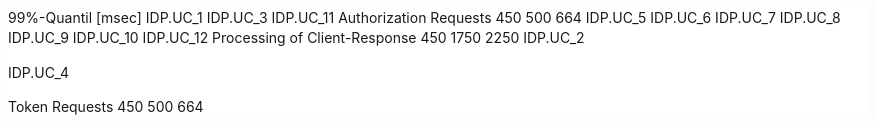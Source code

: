 </td><td>
99%-Quantil  
[msec]

</td></tr><tr><td>
IDP.UC_1  
IDP.UC_3  
IDP.UC_11

</td><td>
Authorization Requests

</td><td>
450

</td><td>
500

</td><td>
664

</td></tr><tr><td>
IDP.UC_5  
IDP.UC_6  
IDP.UC_7  
IDP.UC_8  
IDP.UC_9  
IDP.UC_10  
IDP.UC_12

</td><td>
Processing of Client-Response

</td><td>
450

</td><td>
1750

</td><td>
2250

</td></tr><tr><td>
IDP.UC_2

IDP.UC_4

</td><td>
Token Requests

</td><td>
450

</td><td>
500

</td><td>
664

